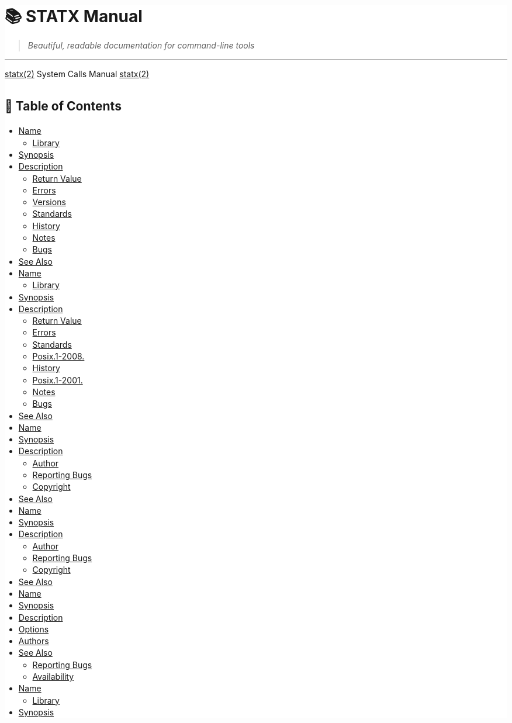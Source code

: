# 📚 STATX Manual

> *Beautiful, readable documentation for command-line tools*

---

[statx(2)](statx.html)                                                                                    System Calls Manual                                                                                    [statx(2)](statx.html)


## 📑 Table of Contents

- [Name](#name)
  - [Library](#library)
- [Synopsis](#synopsis)
- [Description](#description)
  - [Return Value](#return-value)
  - [Errors](#errors)
  - [Versions](#versions)
  - [Standards](#standards)
  - [History](#history)
  - [Notes](#notes)
  - [Bugs](#bugs)
- [See Also](#see-also)
- [Name](#name)
  - [Library](#library)
- [Synopsis](#synopsis)
- [Description](#description)
  - [Return Value](#return-value)
  - [Errors](#errors)
  - [Standards](#standards)
  - [Posix.1-2008.](#posix.1-2008.)
  - [History](#history)
  - [Posix.1-2001.](#posix.1-2001.)
  - [Notes](#notes)
  - [Bugs](#bugs)
- [See Also](#see-also)
- [Name](#name)
- [Synopsis](#synopsis)
- [Description](#description)
  - [Author](#author)
  - [Reporting Bugs](#reporting-bugs)
  - [Copyright](#copyright)
- [See Also](#see-also)
- [Name](#name)
- [Synopsis](#synopsis)
- [Description](#description)
  - [Author](#author)
  - [Reporting Bugs](#reporting-bugs)
  - [Copyright](#copyright)
- [See Also](#see-also)
- [Name](#name)
- [Synopsis](#synopsis)
- [Description](#description)
- [Options](#options)
- [Authors](#authors)
- [See Also](#see-also)
  - [Reporting Bugs](#reporting-bugs)
  - [Availability](#availability)
- [Name](#name)
  - [Library](#library)
- [Synopsis](#synopsis)